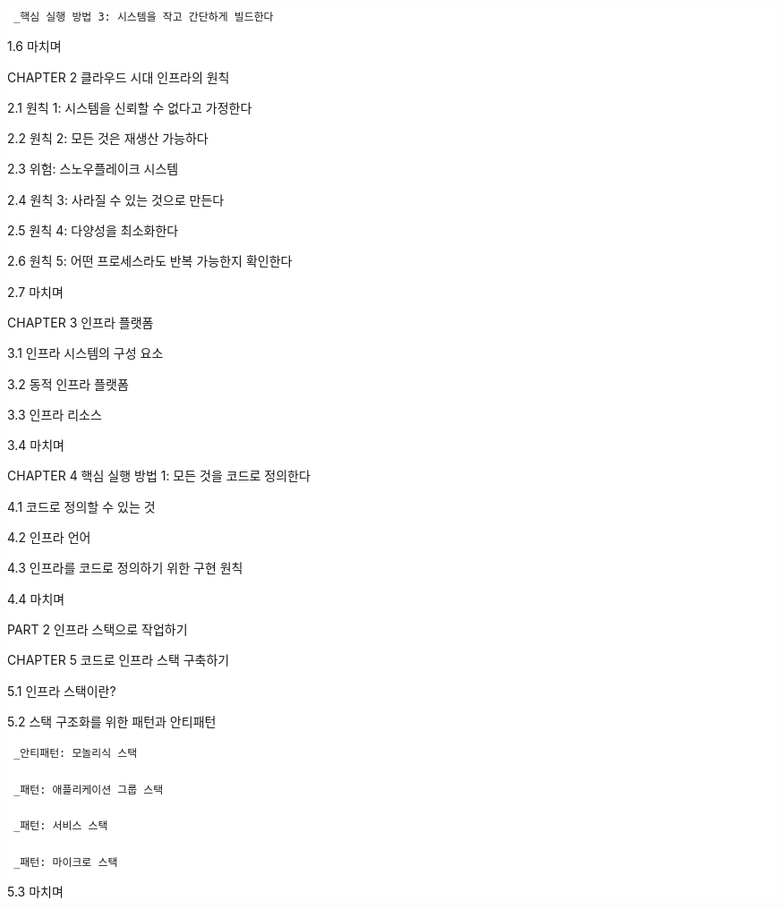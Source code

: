      _핵심 실행 방법 3: 시스템을 작고 간단하게 빌드한다

1.6 마치며

 

CHAPTER 2 클라우드 시대 인프라의 원칙

2.1 원칙 1: 시스템을 신뢰할 수 없다고 가정한다

2.2 원칙 2: 모든 것은 재생산 가능하다

2.3 위험: 스노우플레이크 시스템

2.4 원칙 3: 사라질 수 있는 것으로 만든다

2.5 원칙 4: 다양성을 최소화한다

2.6 원칙 5: 어떤 프로세스라도 반복 가능한지 확인한다

2.7 마치며

 

CHAPTER 3 인프라 플랫폼

3.1 인프라 시스템의 구성 요소

3.2 동적 인프라 플랫폼

3.3 인프라 리소스

3.4 마치며

 

CHAPTER 4 핵심 실행 방법 1: 모든 것을 코드로 정의한다

4.1 코드로 정의할 수 있는 것

4.2 인프라 언어

4.3 인프라를 코드로 정의하기 위한 구현 원칙

4.4 마치며

 

 

PART 2 인프라 스택으로 작업하기



CHAPTER 5 코드로 인프라 스택 구축하기

5.1 인프라 스택이란?

5.2 스택 구조화를 위한 패턴과 안티패턴

     _안티패턴: 모놀리식 스택

     _패턴: 애플리케이션 그룹 스택

     _패턴: 서비스 스택

     _패턴: 마이크로 스택

5.3 마치며
